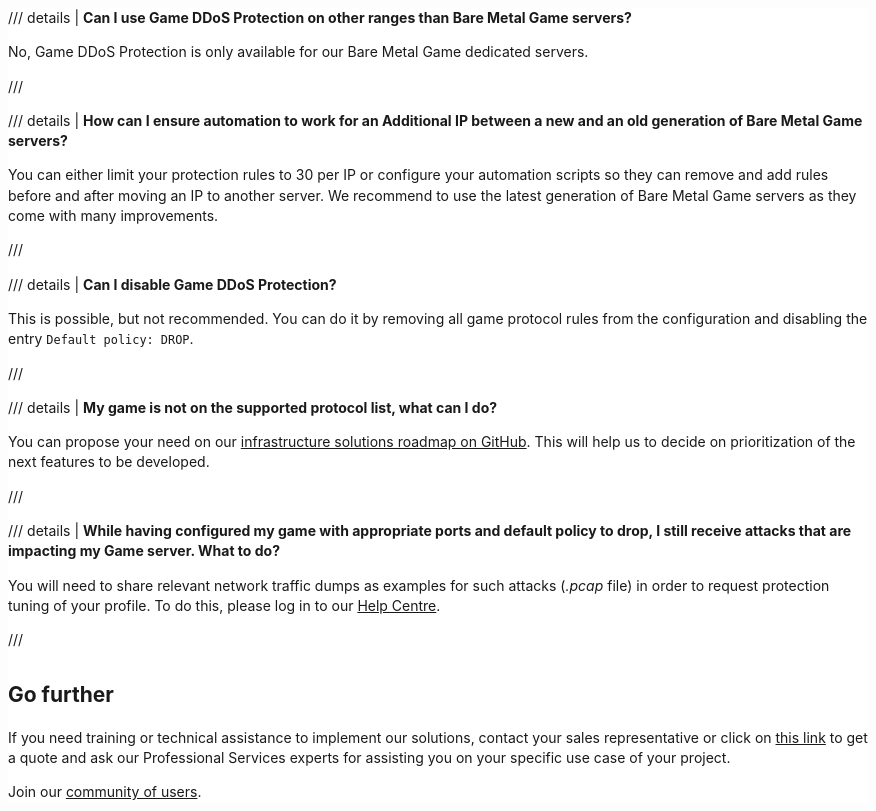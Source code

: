 /// details | **Can I use Game DDoS Protection on other ranges than Bare Metal Game servers?**

No, Game DDoS Protection is only available for our Bare Metal Game dedicated servers.

///

/// details | **How can I ensure automation to work for an Additional IP between a new and an old generation of Bare Metal Game servers?**

You can either limit your protection rules to 30 per IP or configure your automation scripts so they can remove and add rules before and after moving an IP to another server. We recommend to use the latest generation of Bare Metal Game servers as they come with many improvements.

///

/// details | **Can I disable Game DDoS Protection?**

This is possible, but not recommended. You can do it by removing all game protocol rules from the configuration and disabling the entry `Default policy: DROP`.

///

/// details | **My game is not on the supported protocol list, what can I do?**

You can propose your need on our [infrastructure solutions roadmap on GitHub](https://github.com/orgs/ovh/projects/16/views/14). This will help us to decide on prioritization of the next features to be developed.

///

/// details | **While having configured my game with appropriate ports and default policy to drop, I still receive attacks that are impacting my Game server. What to do?**

You will need to share relevant network traffic dumps as examples for such attacks (*.pcap* file) in order to request protection tuning of your profile. To do this, please log in to our [Help Centre](https://help.ovhcloud.com/csm?id=csm_get_help).

///

## Go further

If you need training or technical assistance to implement our solutions, contact your sales representative or click on [this link](/links/professional-services) to get a quote and ask our Professional Services experts for assisting you on your specific use case of your project.

Join our [community of users](/links/community).
